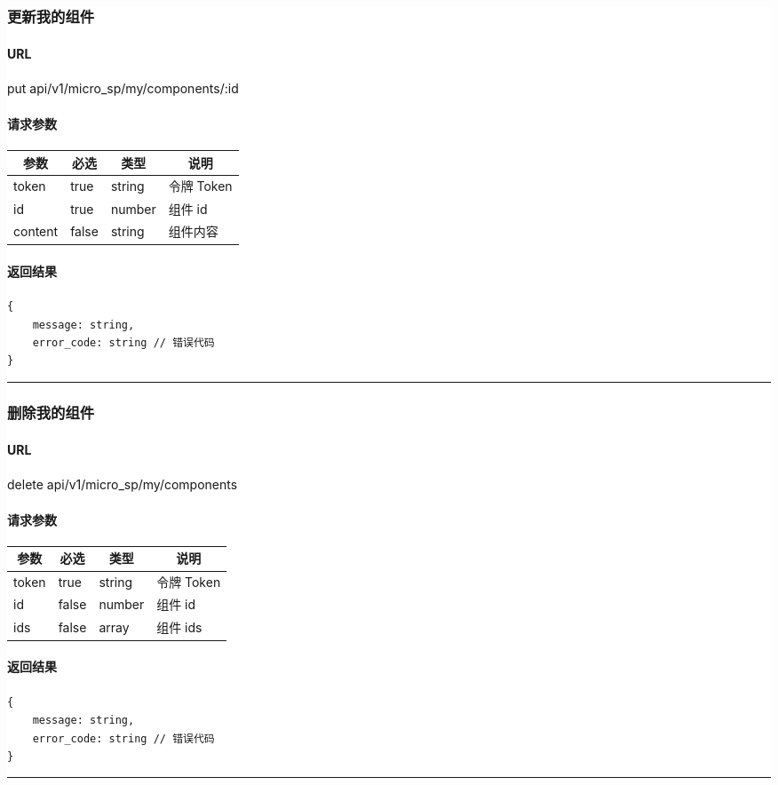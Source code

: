 

### 更新我的组件
#### URL
put api/v1/micro_sp/my/components/:id

#### 请求参数
| 参数       | 必选 | 类型   | 说明 |
| --------- | ---- | ------ | ----|
| token | true | string | 令牌 Token |
| id | true | number | 组件 id |
| content | false | string | 组件内容 | 

#### 返回结果
```
{ 
	message: string,
	error_code: string // 错误代码
}
```

---

### 删除我的组件
#### URL
delete api/v1/micro_sp/my/components

#### 请求参数
| 参数       | 必选 | 类型   | 说明 |
| --------- | ---- | ------ | ----|
| token | true | string | 令牌 Token |
| id | false | number | 组件 id |
| ids | false | array | 组件 ids |

#### 返回结果
```
{
	message: string,
	error_code: string // 错误代码
}
```

---

